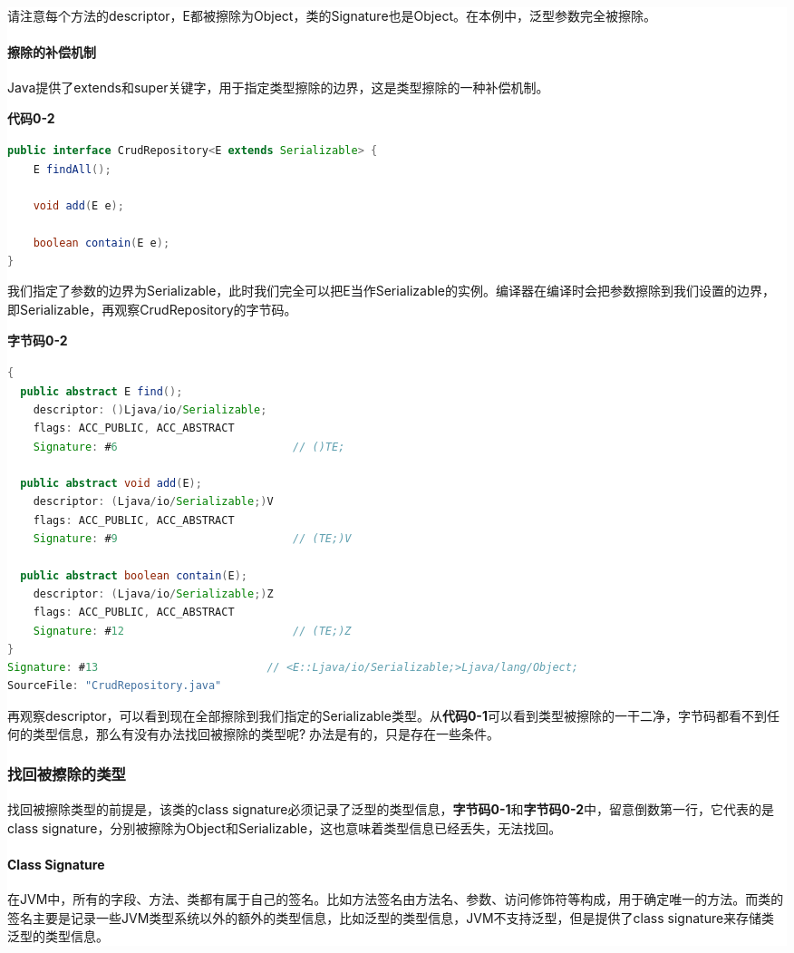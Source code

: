 请注意每个方法的descriptor，E都被擦除为Object，类的Signature也是Object。在本例中，泛型参数完全被擦除。

#### 擦除的补偿机制

Java提供了extends和super关键字，用于指定类型擦除的边界，这是类型擦除的一种补偿机制。

**代码0-2**

```java
public interface CrudRepository<E extends Serializable> {
    E findAll();

    void add(E e);

    boolean contain(E e);
}
```

我们指定了参数的边界为Serializable，此时我们完全可以把E当作Serializable的实例。编译器在编译时会把参数擦除到我们设置的边界，即Serializable，再观察CrudRepository的字节码。

**字节码0-2**

```java
{
  public abstract E find();
    descriptor: ()Ljava/io/Serializable;
    flags: ACC_PUBLIC, ACC_ABSTRACT
    Signature: #6                           // ()TE;

  public abstract void add(E);
    descriptor: (Ljava/io/Serializable;)V
    flags: ACC_PUBLIC, ACC_ABSTRACT
    Signature: #9                           // (TE;)V

  public abstract boolean contain(E);
    descriptor: (Ljava/io/Serializable;)Z
    flags: ACC_PUBLIC, ACC_ABSTRACT
    Signature: #12                          // (TE;)Z
}
Signature: #13                          // <E::Ljava/io/Serializable;>Ljava/lang/Object;
SourceFile: "CrudRepository.java"
```

再观察descriptor，可以看到现在全部擦除到我们指定的Serializable类型。从**代码0-1**可以看到类型被擦除的一干二净，字节码都看不到任何的类型信息，那么有没有办法找回被擦除的类型呢? 办法是有的，只是存在一些条件。



### 找回被擦除的类型

找回被擦除类型的前提是，该类的class signature必须记录了泛型的类型信息，**字节码0-1**和**字节码0-2**中，留意倒数第一行，它代表的是class signature，分别被擦除为Object和Serializable，这也意味着类型信息已经丢失，无法找回。

#### Class Signature

在JVM中，所有的字段、方法、类都有属于自己的签名。比如方法签名由方法名、参数、访问修饰符等构成，用于确定唯一的方法。而类的签名主要是记录一些JVM类型系统以外的额外的类型信息，比如泛型的类型信息，JVM不支持泛型，但是提供了class signature来存储类泛型的类型信息。
